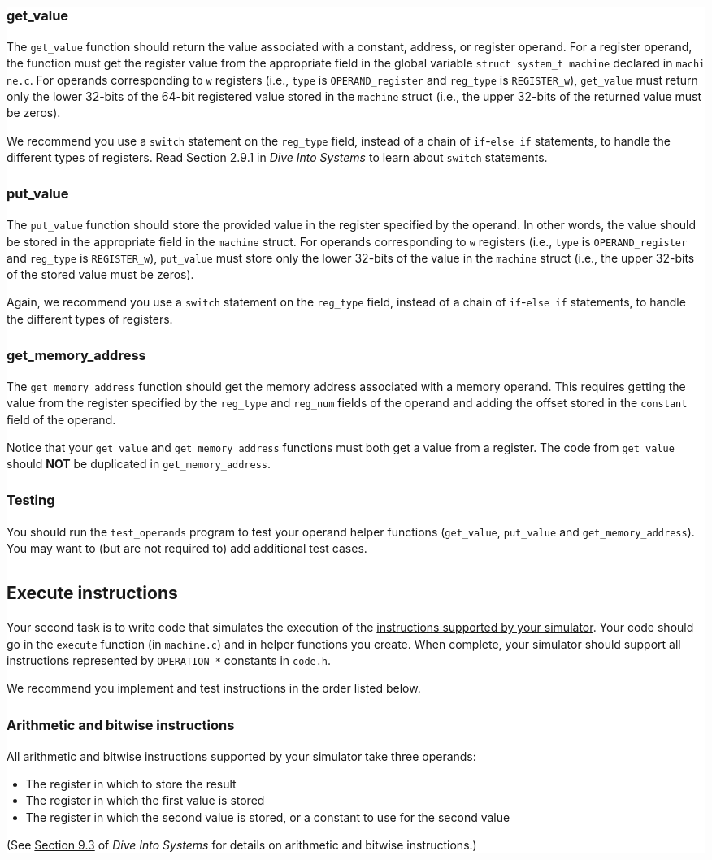 ### get_value
The `get_value` function should return the value associated with a constant, address, or register operand. For a register operand, the function must get the register value from the appropriate field in the global variable `struct system_t machine` declared in `machine.c`. For operands corresponding to `w` registers (i.e., `type` is `OPERAND_register` and `reg_type` is `REGISTER_w`), `get_value` must return only the lower 32-bits of the 64-bit registered value stored in the `machine` struct (i.e., the upper 32-bits of the returned value must be zeros).

We recommend you use a `switch` statement on the `reg_type` field, instead of a chain of `if`-`else if` statements, to handle the different types of registers. Read [Section 2.9.1](https://diveintosystems.org/book/C2-C_depth/advanced_switch.html) in _Dive Into Systems_ to learn about `switch` statements. 

### put_value
The `put_value` function should store the provided value in the register specified by the operand. In other words, the value should be stored in the appropriate field in the `machine` struct. For operands corresponding to `w` registers (i.e., `type` is `OPERAND_register` and `reg_type` is `REGISTER_w`), `put_value` must store only the lower 32-bits of the value in the `machine` struct (i.e., the upper 32-bits of the stored value must be zeros).

Again, we recommend you use a `switch` statement on the `reg_type` field, instead of a chain of `if`-`else if` statements, to handle the different types of registers.

### get_memory_address
The `get_memory_address` function should get the memory address associated with a memory operand. This requires getting the value from the register specified by the `reg_type` and `reg_num` fields of the operand and adding the offset stored in the `constant` field of the operand.

Notice that your `get_value` and `get_memory_address` functions must both get a value from a register. The code from `get_value` should **NOT** be duplicated  in `get_memory_address`.

### Testing 
You should run the `test_operands` program to test your operand helper functions (`get_value`, `put_value` and `get_memory_address`). You may want to (but are not required to) add additional test cases. 

## Execute instructions
Your second task is to write code that simulates the execution of the [instructions supported by your simulator](#overview). Your code should go in the `execute` function (in `machine.c`) and in helper functions you create. When complete, your simulator should support all instructions represented by `OPERATION_*` constants in `code.h`.

We recommend you implement and test instructions in the order listed below.

### Arithmetic and bitwise instructions
All arithmetic and bitwise instructions supported by your simulator take three operands:
* The register in which to store the result
* The register in which the first value is stored
* The register in which the second value is stored, or a constant to use for the second value

(See [Section 9.3](https://diveintosystems.org/book/C9-ARM64/arithmetic.html) of _Dive Into Systems_ for details on arithmetic and bitwise instructions.)
